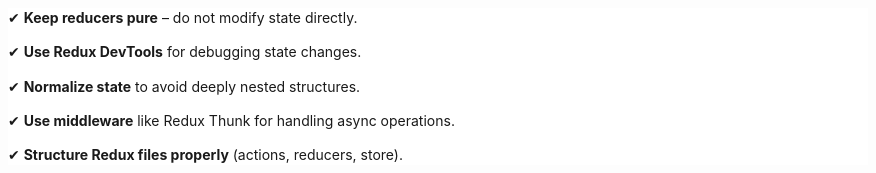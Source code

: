 ✔ **Keep reducers pure** – do not modify state directly.

✔ **Use Redux DevTools** for debugging state changes.

✔ **Normalize state** to avoid deeply nested structures.

✔ **Use middleware** like Redux Thunk for handling async operations.

✔ **Structure Redux files properly** (actions, reducers, store).
